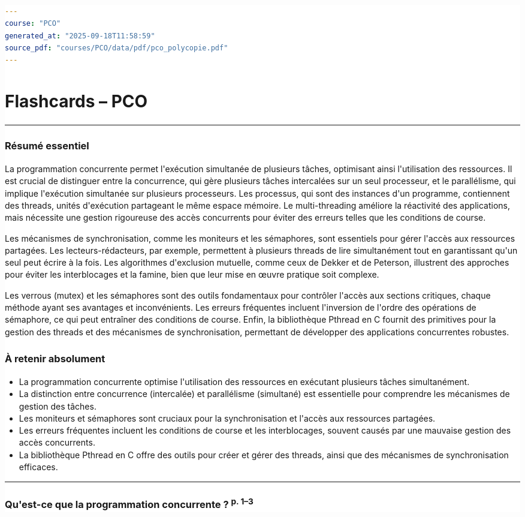 ```yaml
---
course: "PCO"
generated_at: "2025-09-18T11:58:59"
source_pdf: "courses/PCO/data/pdf/pco_polycopie.pdf"
---
```


# Flashcards – PCO

---
### Résumé essentiel

La programmation concurrente permet l'exécution simultanée de plusieurs tâches, optimisant ainsi l'utilisation des ressources. Il est crucial de distinguer entre la concurrence, qui gère plusieurs tâches intercalées sur un seul processeur, et le parallélisme, qui implique l'exécution simultanée sur plusieurs processeurs. Les processus, qui sont des instances d'un programme, contiennent des threads, unités d'exécution partageant le même espace mémoire. Le multi-threading améliore la réactivité des applications, mais nécessite une gestion rigoureuse des accès concurrents pour éviter des erreurs telles que les conditions de course.

Les mécanismes de synchronisation, comme les moniteurs et les sémaphores, sont essentiels pour gérer l'accès aux ressources partagées. Les lecteurs-rédacteurs, par exemple, permettent à plusieurs threads de lire simultanément tout en garantissant qu'un seul peut écrire à la fois. Les algorithmes d'exclusion mutuelle, comme ceux de Dekker et de Peterson, illustrent des approches pour éviter les interblocages et la famine, bien que leur mise en œuvre pratique soit complexe.

Les verrous (mutex) et les sémaphores sont des outils fondamentaux pour contrôler l'accès aux sections critiques, chaque méthode ayant ses avantages et inconvénients. Les erreurs fréquentes incluent l'inversion de l'ordre des opérations de sémaphore, ce qui peut entraîner des conditions de course. Enfin, la bibliothèque Pthread en C fournit des primitives pour la gestion des threads et des mécanismes de synchronisation, permettant de développer des applications concurrentes robustes.

### À retenir absolument

- La programmation concurrente optimise l'utilisation des ressources en exécutant plusieurs tâches simultanément.
- La distinction entre concurrence (intercalée) et parallélisme (simultané) est essentielle pour comprendre les mécanismes de gestion des tâches.
- Les moniteurs et sémaphores sont cruciaux pour la synchronisation et l'accès aux ressources partagées.
- Les erreurs fréquentes incluent les conditions de course et les interblocages, souvent causés par une mauvaise gestion des accès concurrents.
- La bibliothèque Pthread en C offre des outils pour créer et gérer des threads, ainsi que des mécanismes de synchronisation efficaces.

---


### Qu'est-ce que la programmation concurrente ?  <sup>p. 1–3</sup>
